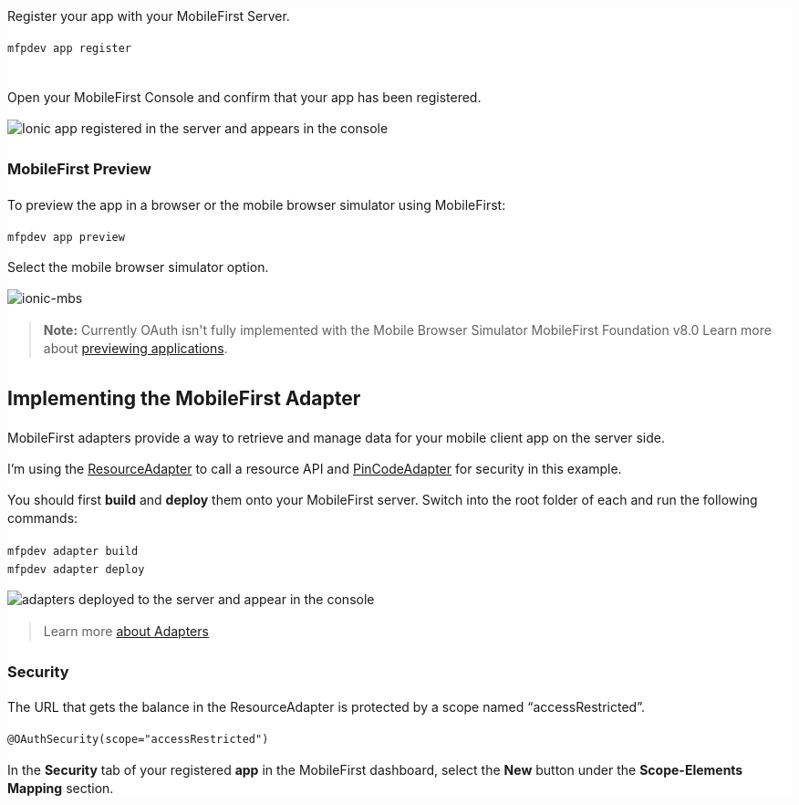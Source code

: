 Register your app with your MobileFirst Server.

```bash
mfpdev app register
```

<br/>
Open your MobileFirst Console and confirm that your app has been registered.

![Ionic app registered in the server and appears in the console]({{site.baseurl}}/assets/blog/2016-07-19-integrating-mobilefirst-foundation-8-in-ionic-based-apps/app-in-console.png)

### MobileFirst Preview
To preview the app in a browser or the mobile browser simulator using MobileFirst:

```bash
mfpdev app preview
```

Select the mobile browser simulator option.

![ionic-mbs]({{site.baseurl}}/assets/blog/2016-07-19-integrating-mobilefirst-foundation-8-in-ionic-based-apps/mbs.png)

> **Note:** Currently OAuth isn't fully implemented with the Mobile Browser Simulator MobileFirst Foundation v8.0
> Learn more about [previewing applications]({{site.baseurl}}/tutorials/en/foundation/8.0/using-the-mfpf-sdk/mfpf-development-in-cordova-applications/#previewing-an-application-39-s-web-resources).

## Implementing the MobileFirst Adapter
MobileFirst adapters provide a way to retrieve and manage data for your mobile client app on the server side.

I’m using the [ResourceAdapter](https://github.com/MobileFirst-Platform-Developer-Center/SecurityCheckAdapters/tree/release80/ResourceAdapter) to call a resource API and [PinCodeAdapter](https://github.com/MobileFirst-Platform-Developer-Center/SecurityCheckAdapters/tree/release80/PinCodeAttempts) for security in this example.

You should first **build** and **deploy** them onto your MobileFirst server. Switch into the root folder of each and run the following commands:

```bash
mfpdev adapter build
mfpdev adapter deploy
```

![adapters deployed to the server and appear in the console]({{site.baseurl}}/assets/blog/2016-07-19-integrating-mobilefirst-foundation-8-in-ionic-based-apps/adapters-in-console.png)

> Learn more [about Adapters]({{site.baseurl}}/tutorials/en/foundation/8.0/adapters/adapters-overview/)

### Security
The URL that gets the balance in the ResourceAdapter is protected by a scope named “accessRestricted”.

`@OAuthSecurity(scope="accessRestricted")`

In the **Security** tab of your registered **app** in the MobileFirst dashboard, select the **New** button under the **Scope-Elements Mapping** section.
